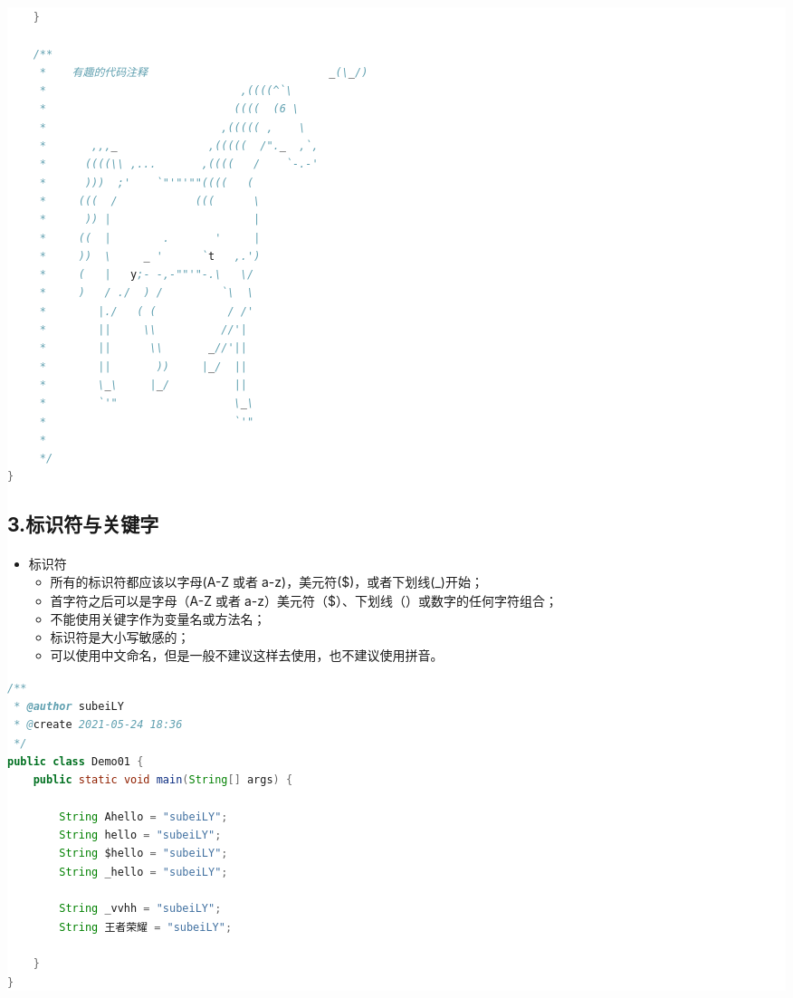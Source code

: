 ```java
    }

    /**
     *    有趣的代码注释                            _(\_/)
     *                              ,((((^`\
     *                             ((((  (6 \
     *                           ,((((( ,    \
     *       ,,,_              ,(((((  /"._  ,`,
     *      ((((\\ ,...       ,((((   /    `-.-'
     *      )))  ;'    `"'"'""((((   (
     *     (((  /            (((      \
     *      )) |                      |
     *     ((  |        .       '     |
     *     ))  \     _ '      `t   ,.')
     *     (   |   y;- -,-""'"-.\   \/
     *     )   / ./  ) /         `\  \
     *        |./   ( (           / /'
     *        ||     \\          //'|
     *        ||      \\       _//'||
     *        ||       ))     |_/  ||
     *        \_\     |_/          ||
     *        `'"                  \_\
     *                             `'"
     *
     */
}
```

## 3.标识符与关键字

- 标识符
  - 所有的标识符都应该以字母(A-Z 或者 a-z)，美元符($)，或者下划线(_)开始；
  - 首字符之后可以是字母（A-Z 或者 a-z）美元符（$）、下划线（）或数字的任何字符组合；
  - 不能使用关键字作为变量名或方法名；
  - 标识符是大小写敏感的；
  - 可以使用中文命名，但是一般不建议这样去使用，也不建议使用拼音。

```java
/**
 * @author subeiLY
 * @create 2021-05-24 18:36
 */
public class Demo01 {
    public static void main(String[] args) {

        String Ahello = "subeiLY";
        String hello = "subeiLY";
        String $hello = "subeiLY";
        String _hello = "subeiLY";

        String _vvhh = "subeiLY";
        String 王者荣耀 = "subeiLY";
        
    }
}
```
